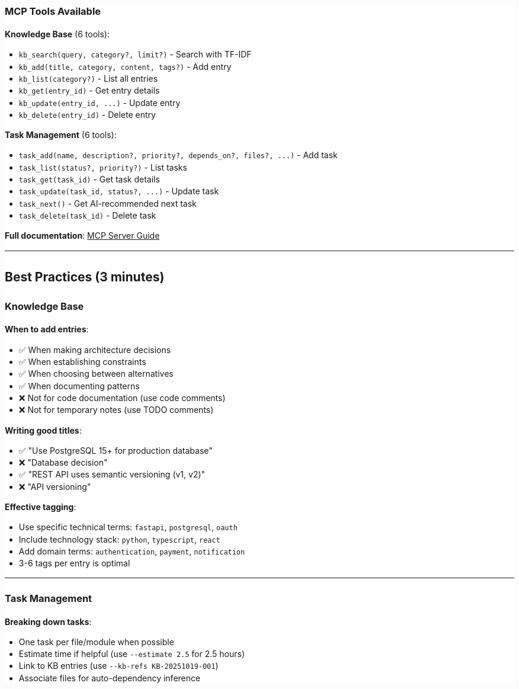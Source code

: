 
### MCP Tools Available

**Knowledge Base** (6 tools):
- `kb_search(query, category?, limit?)` - Search with TF-IDF
- `kb_add(title, category, content, tags?)` - Add entry
- `kb_list(category?)` - List all entries
- `kb_get(entry_id)` - Get entry details
- `kb_update(entry_id, ...)` - Update entry
- `kb_delete(entry_id)` - Delete entry

**Task Management** (6 tools):
- `task_add(name, description?, priority?, depends_on?, files?, ...)` - Add task
- `task_list(status?, priority?)` - List tasks
- `task_get(task_id)` - Get task details
- `task_update(task_id, status?, ...)` - Update task
- `task_next()` - Get AI-recommended next task
- `task_delete(task_id)` - Delete task

**Full documentation**: [MCP Server Guide](mcp-server.md)

---

## Best Practices (3 minutes)

### Knowledge Base

**When to add entries**:
- ✅ When making architecture decisions
- ✅ When establishing constraints
- ✅ When choosing between alternatives
- ✅ When documenting patterns
- ❌ Not for code documentation (use code comments)
- ❌ Not for temporary notes (use TODO comments)

**Writing good titles**:
- ✅ "Use PostgreSQL 15+ for production database"
- ❌ "Database decision"
- ✅ "REST API uses semantic versioning (v1, v2)"
- ❌ "API versioning"

**Effective tagging**:
- Use specific technical terms: `fastapi`, `postgresql`, `oauth`
- Include technology stack: `python`, `typescript`, `react`
- Add domain terms: `authentication`, `payment`, `notification`
- 3-6 tags per entry is optimal

---

### Task Management

**Breaking down tasks**:
- One task per file/module when possible
- Estimate time if helpful (use `--estimate 2.5` for 2.5 hours)
- Link to KB entries (use `--kb-refs KB-20251019-001`)
- Associate files for auto-dependency inference
